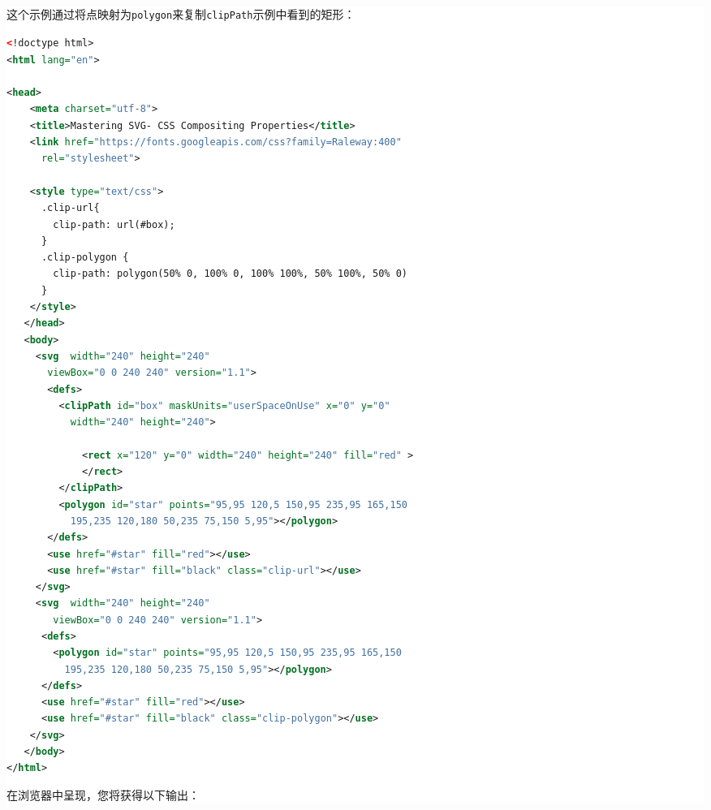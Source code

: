 这个示例通过将点映射为`polygon`来复制`clipPath`示例中看到的矩形：

```xml
<!doctype html>
<html lang="en">

<head>
    <meta charset="utf-8">
    <title>Mastering SVG- CSS Compositing Properties</title>
    <link href="https://fonts.googleapis.com/css?family=Raleway:400" 
      rel="stylesheet">

    <style type="text/css">
      .clip-url{
        clip-path: url(#box);
      }
      .clip-polygon {
        clip-path: polygon(50% 0, 100% 0, 100% 100%, 50% 100%, 50% 0)
      }
    </style>
   </head>
   <body>
     <svg  width="240" height="240"
       viewBox="0 0 240 240" version="1.1">
       <defs>
         <clipPath id="box" maskUnits="userSpaceOnUse" x="0" y="0" 
           width="240" height="240">

             <rect x="120" y="0" width="240" height="240" fill="red" >
             </rect>
         </clipPath>
         <polygon id="star" points="95,95 120,5 150,95 235,95 165,150 
           195,235 120,180 50,235 75,150 5,95"></polygon>
       </defs> 
       <use href="#star" fill="red"></use>
       <use href="#star" fill="black" class="clip-url"></use>
     </svg>
     <svg  width="240" height="240"
        viewBox="0 0 240 240" version="1.1">
      <defs>
        <polygon id="star" points="95,95 120,5 150,95 235,95 165,150 
          195,235 120,180 50,235 75,150 5,95"></polygon>
      </defs> 
      <use href="#star" fill="red"></use>
      <use href="#star" fill="black" class="clip-polygon"></use>
    </svg>
   </body>
</html>

```

在浏览器中呈现，您将获得以下输出：

